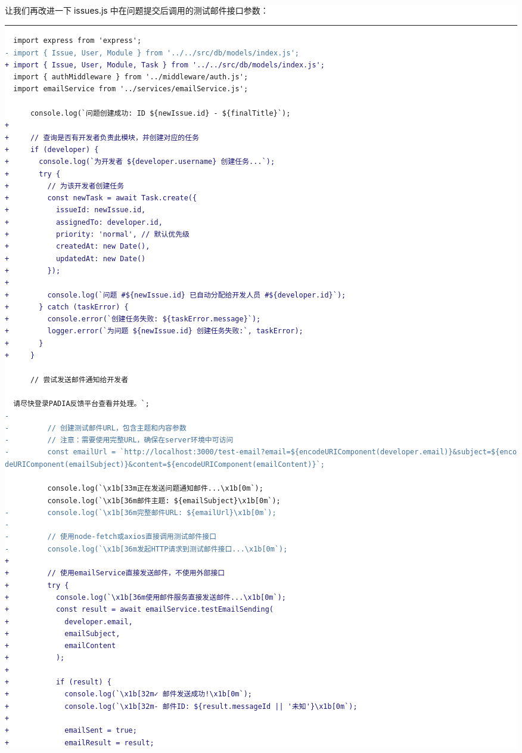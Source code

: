 让我们再改进一下 issues.js 中在问题提交后调用的测试邮件接口参数：

---

```diff
  import express from 'express';
- import { Issue, User, Module } from '../../src/db/models/index.js';
+ import { Issue, User, Module, Task } from '../../src/db/models/index.js';
  import { authMiddleware } from '../middleware/auth.js';
  import emailService from '../services/emailService.js';
      
      console.log(`问题创建成功: ID ${newIssue.id} - ${finalTitle}`);
+     
+     // 查询是否有开发者负责此模块，并创建对应的任务
+     if (developer) {
+       console.log(`为开发者 ${developer.username} 创建任务...`);
+       try {
+         // 为该开发者创建任务
+         const newTask = await Task.create({
+           issueId: newIssue.id,
+           assignedTo: developer.id,
+           priority: 'normal', // 默认优先级
+           createdAt: new Date(),
+           updatedAt: new Date()
+         });
+         
+         console.log(`问题 #${newIssue.id} 已自动分配给开发人员 #${developer.id}`);
+       } catch (taskError) {
+         console.error(`创建任务失败: ${taskError.message}`);
+         logger.error(`为问题 ${newIssue.id} 创建任务失败:`, taskError);
+       }
+     }
      
      // 尝试发送邮件通知给开发者
  
  请尽快登录PADIA反馈平台查看并处理。`;
- 
-         // 创建测试邮件URL，包含主题和内容参数
-         // 注意：需要使用完整URL，确保在server环境中可访问
-         const emailUrl = `http://localhost:3000/test-email?email=${encodeURIComponent(developer.email)}&subject=${encodeURIComponent(emailSubject)}&content=${encodeURIComponent(emailContent)}`;
  
          console.log(`\x1b[33m正在发送问题通知邮件...\x1b[0m`);
          console.log(`\x1b[36m邮件主题: ${emailSubject}\x1b[0m`);
-         console.log(`\x1b[36m完整邮件URL: ${emailUrl}\x1b[0m`);
-         
-         // 使用node-fetch或axios直接调用测试邮件接口
-         console.log(`\x1b[36m发起HTTP请求到测试邮件接口...\x1b[0m`);
+         
+         // 使用emailService直接发送邮件，不使用外部接口
+         try {
+           console.log(`\x1b[36m使用邮件服务直接发送邮件...\x1b[0m`);
+           const result = await emailService.testEmailSending(
+             developer.email,
+             emailSubject,
+             emailContent
+           );
+           
+           if (result) {
+             console.log(`\x1b[32m✓ 邮件发送成功!\x1b[0m`);
+             console.log(`\x1b[32m- 邮件ID: ${result.messageId || '未知'}\x1b[0m`);
+             
+             emailSent = true;
+             emailResult = result;
```